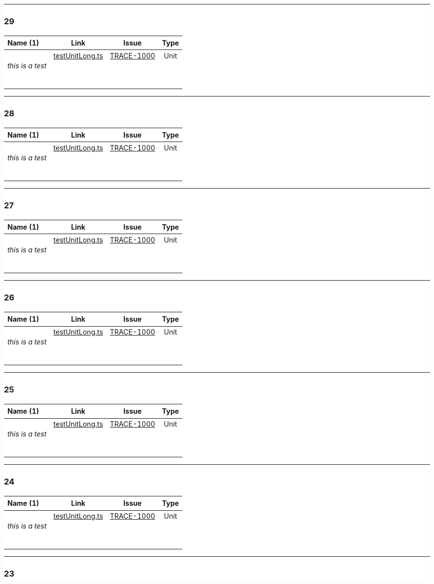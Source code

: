 <hr/>

### 29

| Name (1) | Link | Issue | Type |
| :--- | :---: | :---: | :---: |
| <h6>this is a test</h6> | [testUnitLong.ts](../demos/Unit/testUnitLong.ts#L3) | [TRACE-1000](https://jira2.cerner.com/browse/TRACE-1000) | Unit |

<hr/>

### 28

| Name (1) | Link | Issue | Type |
| :--- | :---: | :---: | :---: |
| <h6>this is a test</h6> | [testUnitLong.ts](../demos/Unit/testUnitLong.ts#L3) | [TRACE-1000](https://jira2.cerner.com/browse/TRACE-1000) | Unit |

<hr/>

### 27

| Name (1) | Link | Issue | Type |
| :--- | :---: | :---: | :---: |
| <h6>this is a test</h6> | [testUnitLong.ts](../demos/Unit/testUnitLong.ts#L3) | [TRACE-1000](https://jira2.cerner.com/browse/TRACE-1000) | Unit |

<hr/>

### 26

| Name (1) | Link | Issue | Type |
| :--- | :---: | :---: | :---: |
| <h6>this is a test</h6> | [testUnitLong.ts](../demos/Unit/testUnitLong.ts#L3) | [TRACE-1000](https://jira2.cerner.com/browse/TRACE-1000) | Unit |

<hr/>

### 25

| Name (1) | Link | Issue | Type |
| :--- | :---: | :---: | :---: |
| <h6>this is a test</h6> | [testUnitLong.ts](../demos/Unit/testUnitLong.ts#L3) | [TRACE-1000](https://jira2.cerner.com/browse/TRACE-1000) | Unit |

<hr/>

### 24

| Name (1) | Link | Issue | Type |
| :--- | :---: | :---: | :---: |
| <h6>this is a test</h6> | [testUnitLong.ts](../demos/Unit/testUnitLong.ts#L3) | [TRACE-1000](https://jira2.cerner.com/browse/TRACE-1000) | Unit |

<hr/>

### 23
